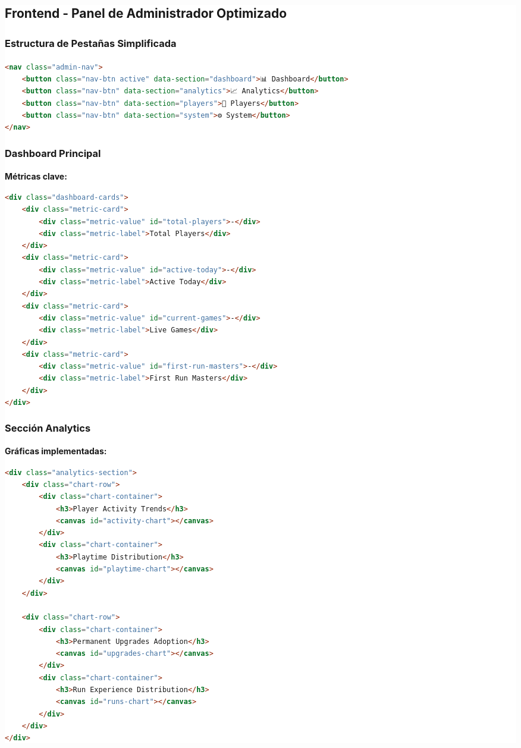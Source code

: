 ## Frontend - Panel de Administrador Optimizado

### Estructura de Pestañas Simplificada

```html
<nav class="admin-nav">
    <button class="nav-btn active" data-section="dashboard">📊 Dashboard</button>
    <button class="nav-btn" data-section="analytics">📈 Analytics</button>
    <button class="nav-btn" data-section="players">👥 Players</button>
    <button class="nav-btn" data-section="system">⚙️ System</button>
</nav>
```

### Dashboard Principal

**Métricas clave:**
```html
<div class="dashboard-cards">
    <div class="metric-card">
        <div class="metric-value" id="total-players">-</div>
        <div class="metric-label">Total Players</div>
    </div>
    <div class="metric-card">
        <div class="metric-value" id="active-today">-</div>
        <div class="metric-label">Active Today</div>
    </div>
    <div class="metric-card">
        <div class="metric-value" id="current-games">-</div>
        <div class="metric-label">Live Games</div>
    </div>
    <div class="metric-card">
        <div class="metric-value" id="first-run-masters">-</div>
        <div class="metric-label">First Run Masters</div>
    </div>
</div>
```

### Sección Analytics

**Gráficas implementadas:**
```html
<div class="analytics-section">
    <div class="chart-row">
        <div class="chart-container">
            <h3>Player Activity Trends</h3>
            <canvas id="activity-chart"></canvas>
        </div>
        <div class="chart-container">
            <h3>Playtime Distribution</h3>
            <canvas id="playtime-chart"></canvas>
        </div>
    </div>
    
    <div class="chart-row">
        <div class="chart-container">
            <h3>Permanent Upgrades Adoption</h3>
            <canvas id="upgrades-chart"></canvas>
        </div>
        <div class="chart-container">
            <h3>Run Experience Distribution</h3>
            <canvas id="runs-chart"></canvas>
        </div>
    </div>
</div>
```